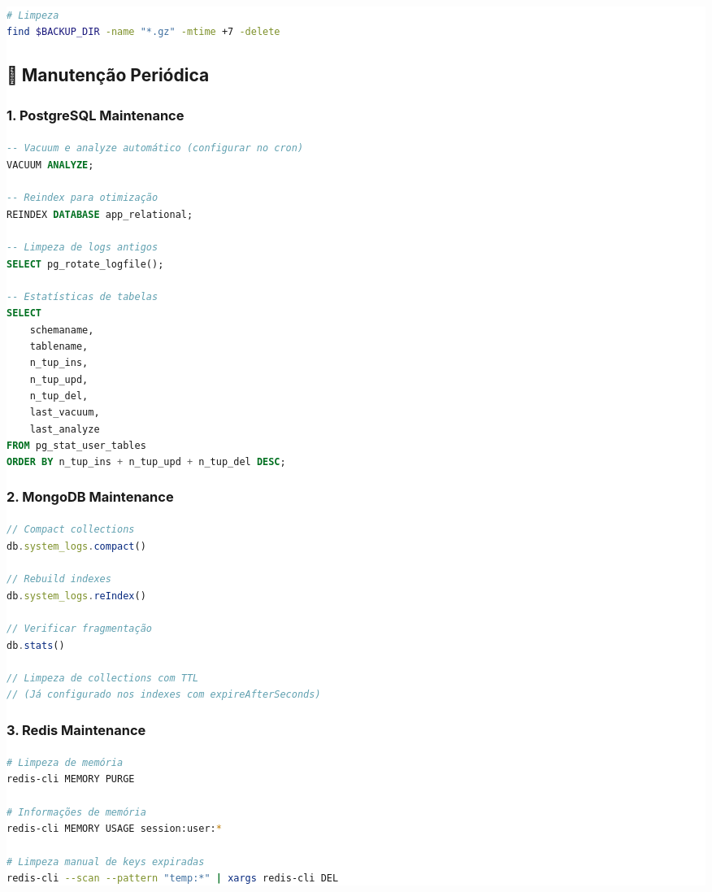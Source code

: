 ```bash
# Limpeza
find $BACKUP_DIR -name "*.gz" -mtime +7 -delete
```

## 🔧 Manutenção Periódica

### 1. PostgreSQL Maintenance

```sql
-- Vacuum e analyze automático (configurar no cron)
VACUUM ANALYZE;

-- Reindex para otimização
REINDEX DATABASE app_relational;

-- Limpeza de logs antigos
SELECT pg_rotate_logfile();

-- Estatísticas de tabelas
SELECT 
    schemaname,
    tablename,
    n_tup_ins,
    n_tup_upd,
    n_tup_del,
    last_vacuum,
    last_analyze
FROM pg_stat_user_tables
ORDER BY n_tup_ins + n_tup_upd + n_tup_del DESC;
```

### 2. MongoDB Maintenance

```javascript
// Compact collections
db.system_logs.compact()

// Rebuild indexes
db.system_logs.reIndex()

// Verificar fragmentação
db.stats()

// Limpeza de collections com TTL
// (Já configurado nos indexes com expireAfterSeconds)
```

### 3. Redis Maintenance

```bash
# Limpeza de memória
redis-cli MEMORY PURGE

# Informações de memória
redis-cli MEMORY USAGE session:user:*

# Limpeza manual de keys expiradas
redis-cli --scan --pattern "temp:*" | xargs redis-cli DEL
```
